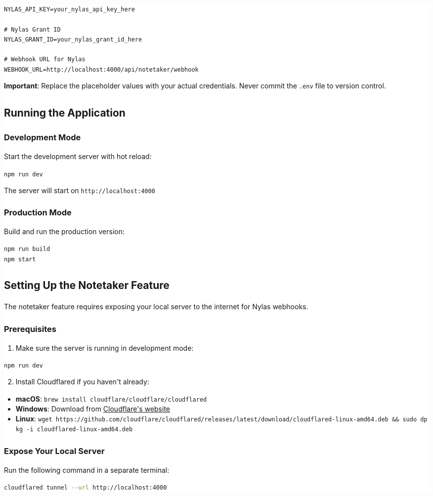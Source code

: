 ```properties
NYLAS_API_KEY=your_nylas_api_key_here

# Nylas Grant ID 
NYLAS_GRANT_ID=your_nylas_grant_id_here

# Webhook URL for Nylas
WEBHOOK_URL=http://localhost:4000/api/notetaker/webhook
```

**Important**: Replace the placeholder values with your actual credentials. Never commit the `.env` file to version control.

## Running the Application

### Development Mode

Start the development server with hot reload:
```bash
npm run dev
```

The server will start on `http://localhost:4000`

### Production Mode

Build and run the production version:
```bash
npm run build
npm start
```

## Setting Up the Notetaker Feature

The notetaker feature requires exposing your local server to the internet for Nylas webhooks.

### Prerequisites
1. Make sure the server is running in development mode:
```bash
npm run dev
```

2. Install Cloudflared if you haven't already:
- **macOS**: `brew install cloudflare/cloudflare/cloudflared`
- **Windows**: Download from [Cloudflare's website](https://developers.cloudflare.com/cloudflare-one/connections/connect-apps/install-and-setup/installation/)
- **Linux**: `wget https://github.com/cloudflare/cloudflared/releases/latest/download/cloudflared-linux-amd64.deb && sudo dpkg -i cloudflared-linux-amd64.deb`

### Expose Your Local Server

Run the following command in a separate terminal:
```bash
cloudflared tunnel --url http://localhost:4000
```
